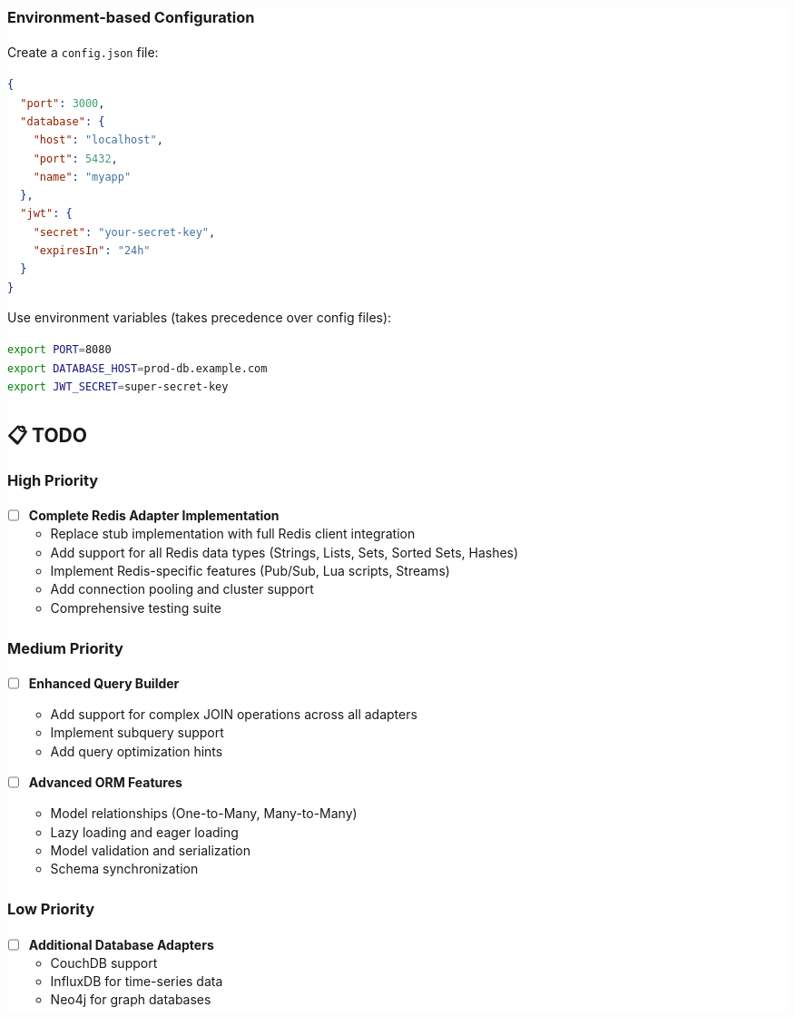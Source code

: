 ### Environment-based Configuration

Create a `config.json` file:

```json
{
  "port": 3000,
  "database": {
    "host": "localhost",
    "port": 5432,
    "name": "myapp"
  },
  "jwt": {
    "secret": "your-secret-key",
    "expiresIn": "24h"
  }
}
```

Use environment variables (takes precedence over config files):

```bash
export PORT=8080
export DATABASE_HOST=prod-db.example.com
export JWT_SECRET=super-secret-key
```

## 📋 TODO

### High Priority
- [ ] **Complete Redis Adapter Implementation**
  - Replace stub implementation with full Redis client integration
  - Add support for all Redis data types (Strings, Lists, Sets, Sorted Sets, Hashes)
  - Implement Redis-specific features (Pub/Sub, Lua scripts, Streams)
  - Add connection pooling and cluster support
  - Comprehensive testing suite

### Medium Priority
- [ ] **Enhanced Query Builder**
  - Add support for complex JOIN operations across all adapters
  - Implement subquery support
  - Add query optimization hints

- [ ] **Advanced ORM Features**
  - Model relationships (One-to-Many, Many-to-Many)
  - Lazy loading and eager loading
  - Model validation and serialization
  - Schema synchronization

### Low Priority
- [ ] **Additional Database Adapters**
  - CouchDB support
  - InfluxDB for time-series data
  - Neo4j for graph databases
